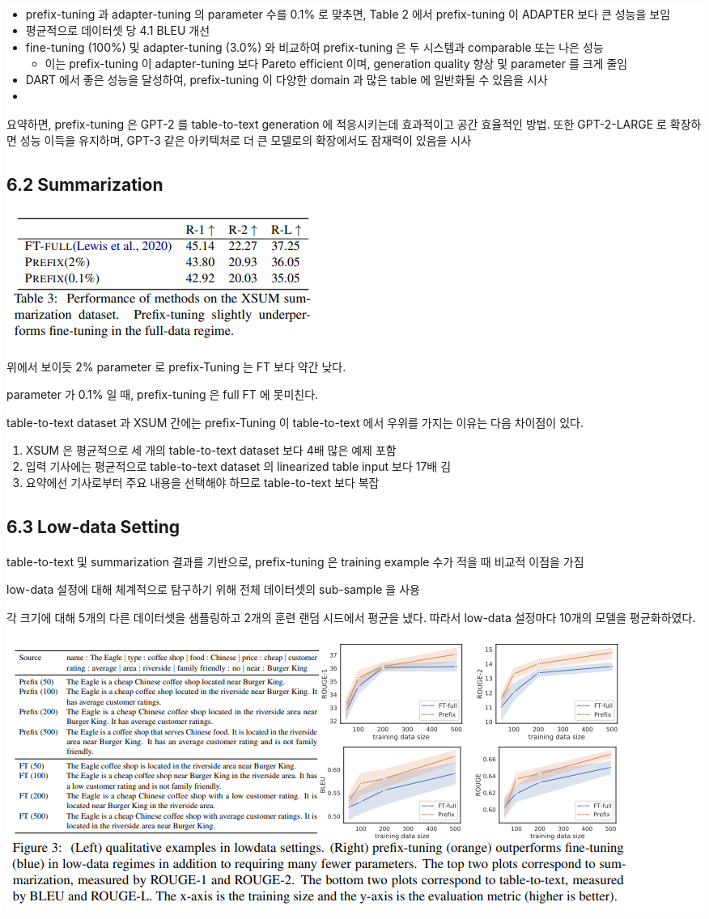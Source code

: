 - prefix-tuning 과 adapter-tuning 의 parameter 수를 0.1% 로 맞추면, Table 2 에서 prefix-tuning 이 ADAPTER 보다 큰 성능을 보임
- 평균적으로 데이터셋 당 4.1 BLEU 개선
- fine-tuning (100%) 및 adapter-tuning (3.0%) 와 비교하여 prefix-tuning 은 두 시스템과 comparable 또는 나은 성능
  - 이는 prefix-tuning 이 adapter-tuning 보다 Pareto efficient 이며, generation quality 향상 및 parameter 를 크게 줄임
- DART 에서 좋은 성능을 달성하여, prefix-tuning 이 다양한 domain 과 많은 table 에 일반화될 수 있음을 시사
- 

요약하면, prefix-tuning 은 GPT-2 를 table-to-text generation 에 적응시키는데 효과적이고 공간 효율적인 방법. 또한 GPT-2-LARGE 로 확장하면 성능 이득을 유지하며, GPT-3 같은 아키텍처로 더 큰 모델로의 확장에서도 잠재력이 있음을 시사

## 6.2 Summarization

![Table 3](image-64.png)

위에서 보이듯 2% parameter 로 prefix-Tuning 는 FT 보다 약간 낮다.

parameter 가 0.1% 일 때, prefix-tuning 은 full FT 에 못미친다.

table-to-text dataset 과 XSUM 간에는 prefix-Tuning 이 table-to-text 에서 우위를 가지는 이유는 다음 차이점이 있다.

1. XSUM 은 평균적으로 세 개의 table-to-text dataset 보다 4배 많은 예제 포함
2. 입력 기사에는 평균적으로 table-to-text dataset 의 linearized table input 보다 17배 김
3. 요약에선 기사로부터 주요 내용을 선택해야 하므로 table-to-text 보다 복잡 

## 6.3 Low-data Setting

table-to-text 및 summarization 결과를 기반으로, prefix-tuning 은 training example 수가 적을 때 비교적 이점을 가짐

low-data 설정에 대해 체계적으로 탐구하기 위해 전체 데이터셋의 sub-sample 을 사용

각 크기에 대해 5개의 다른 데이터셋을 샘플링하고 2개의 훈련 랜덤 시드에서 평균을 냈다. 따라서 low-data 설정마다 10개의 모델을 평균화하였다.

![Figure 3](image-63.png)
